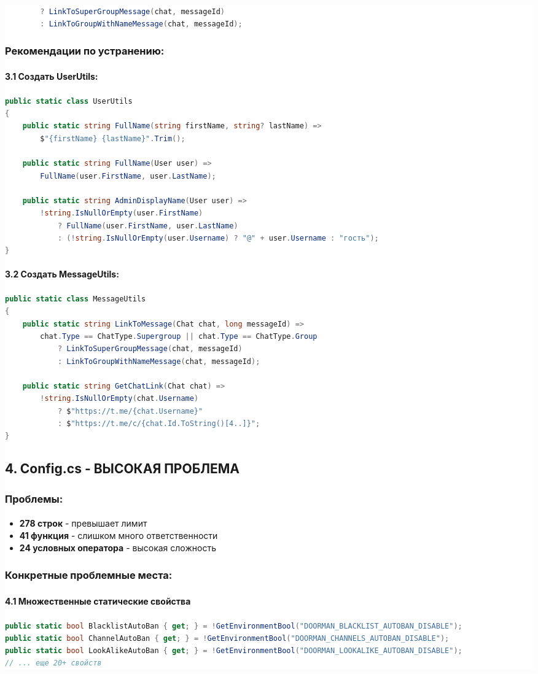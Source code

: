 ```csharp
        ? LinkToSuperGroupMessage(chat, messageId)
        : LinkToGroupWithNameMessage(chat, messageId);
```

### Рекомендации по устранению:

#### 3.1 Создать UserUtils:
```csharp
public static class UserUtils
{
    public static string FullName(string firstName, string? lastName) =>
        $"{firstName} {lastName}".Trim();
        
    public static string FullName(User user) =>
        FullName(user.FirstName, user.LastName);
        
    public static string AdminDisplayName(User user) =>
        !string.IsNullOrEmpty(user.FirstName)
            ? FullName(user.FirstName, user.LastName)
            : (!string.IsNullOrEmpty(user.Username) ? "@" + user.Username : "гость");
}
```

#### 3.2 Создать MessageUtils:
```csharp
public static class MessageUtils
{
    public static string LinkToMessage(Chat chat, long messageId) =>
        chat.Type == ChatType.Supergroup || chat.Type == ChatType.Group
            ? LinkToSuperGroupMessage(chat, messageId)
            : LinkToGroupWithNameMessage(chat, messageId);
            
    public static string GetChatLink(Chat chat) =>
        !string.IsNullOrEmpty(chat.Username)
            ? $"https://t.me/{chat.Username}"
            : $"https://t.me/c/{chat.Id.ToString()[4..]}";
}
```

## 4. Config.cs - ВЫСОКАЯ ПРОБЛЕМА

### Проблемы:
- **278 строк** - превышает лимит
- **41 функция** - слишком много ответственности
- **24 условных оператора** - высокая сложность

### Конкретные проблемные места:

#### 4.1 Множественные статические свойства
```csharp
public static bool BlacklistAutoBan { get; } = !GetEnvironmentBool("DOORMAN_BLACKLIST_AUTOBAN_DISABLE");
public static bool ChannelAutoBan { get; } = !GetEnvironmentBool("DOORMAN_CHANNELS_AUTOBAN_DISABLE");
public static bool LookAlikeAutoBan { get; } = !GetEnvironmentBool("DOORMAN_LOOKALIKE_AUTOBAN_DISABLE");
// ... еще 20+ свойств
```
